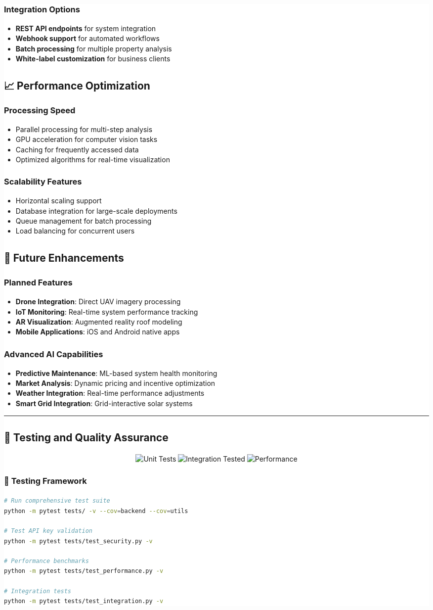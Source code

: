 ### Integration Options
- **REST API endpoints** for system integration
- **Webhook support** for automated workflows
- **Batch processing** for multiple property analysis
- **White-label customization** for business clients

## 📈 Performance Optimization

### Processing Speed
- Parallel processing for multi-step analysis
- GPU acceleration for computer vision tasks
- Caching for frequently accessed data
- Optimized algorithms for real-time visualization

### Scalability Features
- Horizontal scaling support
- Database integration for large-scale deployments
- Queue management for batch processing
- Load balancing for concurrent users

## 🔮 Future Enhancements

### Planned Features
- **Drone Integration**: Direct UAV imagery processing
- **IoT Monitoring**: Real-time system performance tracking
- **AR Visualization**: Augmented reality roof modeling
- **Mobile Applications**: iOS and Android native apps

### Advanced AI Capabilities
- **Predictive Maintenance**: ML-based system health monitoring
- **Market Analysis**: Dynamic pricing and incentive optimization
- **Weather Integration**: Real-time performance adjustments
- **Smart Grid Integration**: Grid-interactive solar systems

---

## 🧪 Testing and Quality Assurance

<div align="center">
<img src="https://img.shields.io/badge/🧪%20Unit%20Tests-Comprehensive-green?style=for-the-badge" alt="Unit Tests">
<img src="https://img.shields.io/badge/🔍%20Integration-Tested-blue?style=for-the-badge" alt="Integration Tested">
<img src="https://img.shields.io/badge/⚡%20Performance-Optimized-orange?style=for-the-badge" alt="Performance">
</div>

### 🧪 **Testing Framework**
```bash
# Run comprehensive test suite
python -m pytest tests/ -v --cov=backend --cov=utils

# Test API key validation
python -m pytest tests/test_security.py -v

# Performance benchmarks
python -m pytest tests/test_performance.py -v

# Integration tests
python -m pytest tests/test_integration.py -v
```
